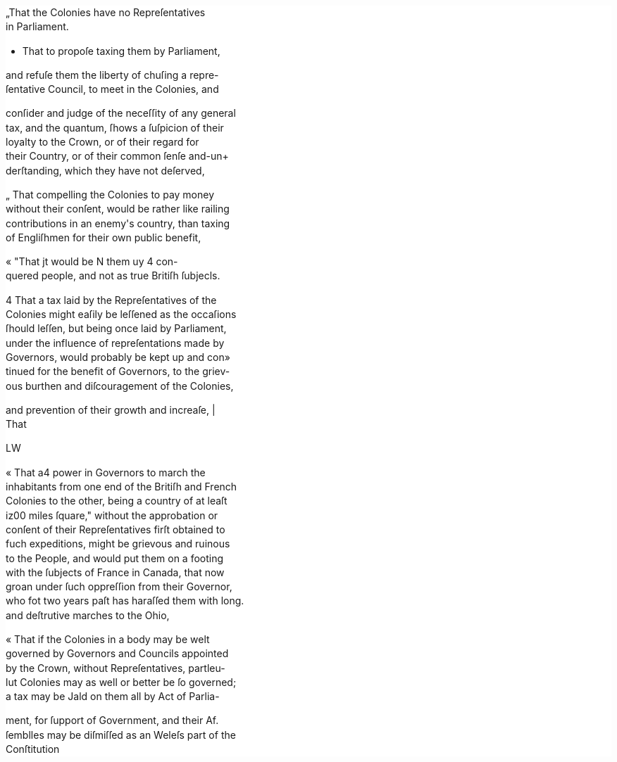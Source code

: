 „That the Colonies have no Repreſentatives  
in Parliament.  
  
* That to propoſe taxing them by Parliament,  
  
and refuſe them the liberty of chuſing a repre-  
ſentative Council, to meet in the Colonies, and  
  
conſider and judge of the neceſſity of any general  
tax, and the quantum, ſhows a ſuſpicion of their  
loyalty to the Crown, or of their regard for  
their Country, or of their common ſenſe and-un+  
derſtanding, which they have not deſerved,  
  
„ That compelling the Colonies to pay money  
without their conſent, would be rather like railing  
contributions in an enemy&#x27;s country, than taxing  
of Engliſhmen for their own public benefit,  
  
« &quot;That jt would be N them uy 4 con-  
quered people, and not as true Britiſh ſubjecls.  
  
4 That a tax laid by the Repreſentatives of the  
Colonies might eaſily be leſſened as the occaſions  
ſhould leſſen, but being once laid by Parliament,  
under the influence of repreſentations made by  
Governors, would probably be kept up and con»  
tinued for the benefit of Governors, to the griev-  
ous burthen and diſcouragement of the Colonies,  
  
and prevention of their growth and increaſe, |  
That  
  
LW  
  
« That a4 power in Governors to march the  
inhabitants from one end of the Britiſh and French  
Colonies to the other, being a country of at leaſt  
iz00 miles ſquare,&quot; without the approbation or  
conſent of their Repreſentatives firſt obtained to  
fuch expeditions, might be grievous and ruinous  
to the People, and would put them on a footing  
with the ſubjects of France in Canada, that now  
groan under ſuch oppreſſion from their Governor,  
who fot two years paſt has haraſſed them with long.  
and deſtrutive marches to the Ohio,  
  
« That if the Colonies in a body may be welt  
governed by Governors and Councils appointed  
by the Crown, without Repreſentatives, partleu-  
lut Colonies may as well or better be ſo governed;  
a tax may be Jald on them all by Act of Parlia-  
  
ment, for ſupport of Government, and their Af.  
ſemblles may be diſmiſſed as an Weleſs part of the  
Conſtitution  
  